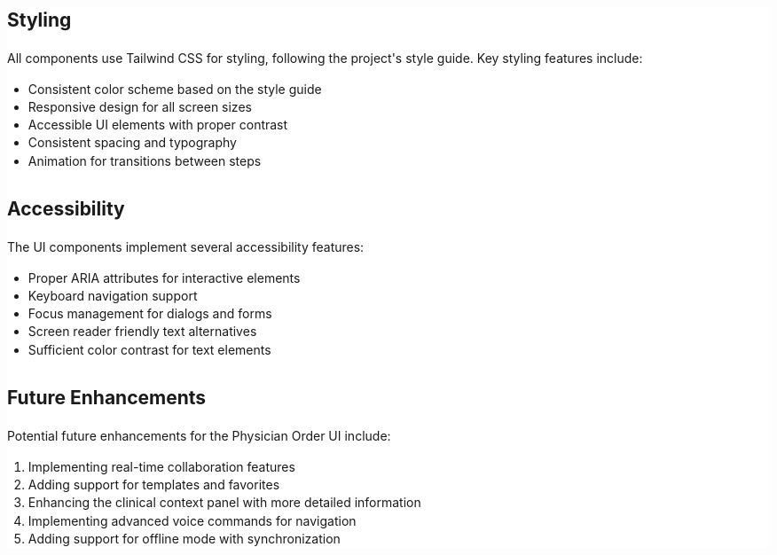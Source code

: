 ## Styling

All components use Tailwind CSS for styling, following the project's style guide. Key styling features include:

- Consistent color scheme based on the style guide
- Responsive design for all screen sizes
- Accessible UI elements with proper contrast
- Consistent spacing and typography
- Animation for transitions between steps

## Accessibility

The UI components implement several accessibility features:

- Proper ARIA attributes for interactive elements
- Keyboard navigation support
- Focus management for dialogs and forms
- Screen reader friendly text alternatives
- Sufficient color contrast for text elements

## Future Enhancements

Potential future enhancements for the Physician Order UI include:

1. Implementing real-time collaboration features
2. Adding support for templates and favorites
3. Enhancing the clinical context panel with more detailed information
4. Implementing advanced voice commands for navigation
5. Adding support for offline mode with synchronization